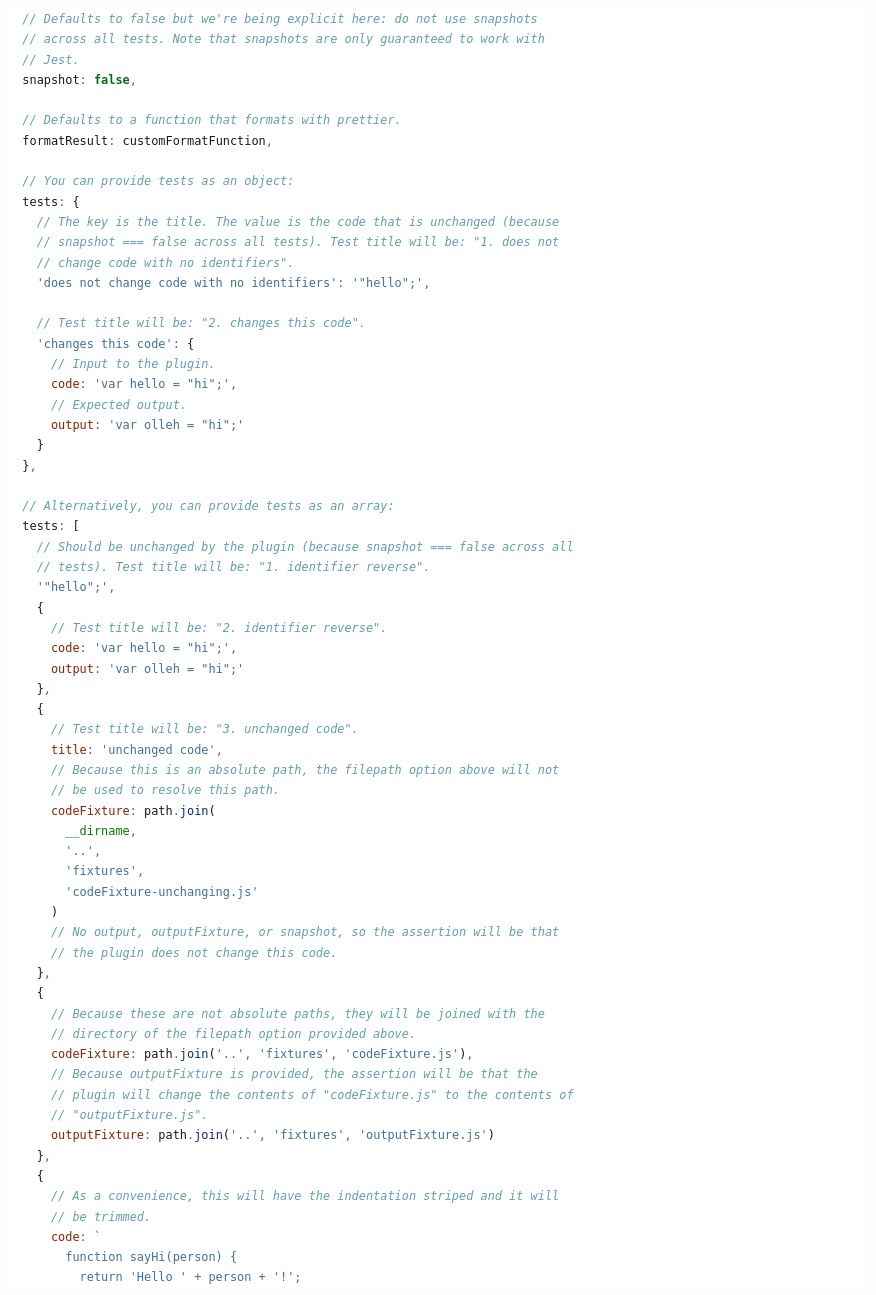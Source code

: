 ```javascript
  // Defaults to false but we're being explicit here: do not use snapshots
  // across all tests. Note that snapshots are only guaranteed to work with
  // Jest.
  snapshot: false,

  // Defaults to a function that formats with prettier.
  formatResult: customFormatFunction,

  // You can provide tests as an object:
  tests: {
    // The key is the title. The value is the code that is unchanged (because
    // snapshot === false across all tests). Test title will be: "1. does not
    // change code with no identifiers".
    'does not change code with no identifiers': '"hello";',

    // Test title will be: "2. changes this code".
    'changes this code': {
      // Input to the plugin.
      code: 'var hello = "hi";',
      // Expected output.
      output: 'var olleh = "hi";'
    }
  },

  // Alternatively, you can provide tests as an array:
  tests: [
    // Should be unchanged by the plugin (because snapshot === false across all
    // tests). Test title will be: "1. identifier reverse".
    '"hello";',
    {
      // Test title will be: "2. identifier reverse".
      code: 'var hello = "hi";',
      output: 'var olleh = "hi";'
    },
    {
      // Test title will be: "3. unchanged code".
      title: 'unchanged code',
      // Because this is an absolute path, the filepath option above will not
      // be used to resolve this path.
      codeFixture: path.join(
        __dirname,
        '..',
        'fixtures',
        'codeFixture-unchanging.js'
      )
      // No output, outputFixture, or snapshot, so the assertion will be that
      // the plugin does not change this code.
    },
    {
      // Because these are not absolute paths, they will be joined with the
      // directory of the filepath option provided above.
      codeFixture: path.join('..', 'fixtures', 'codeFixture.js'),
      // Because outputFixture is provided, the assertion will be that the
      // plugin will change the contents of "codeFixture.js" to the contents of
      // "outputFixture.js".
      outputFixture: path.join('..', 'fixtures', 'outputFixture.js')
    },
    {
      // As a convenience, this will have the indentation striped and it will
      // be trimmed.
      code: `
        function sayHi(person) {
          return 'Hello ' + person + '!';
```